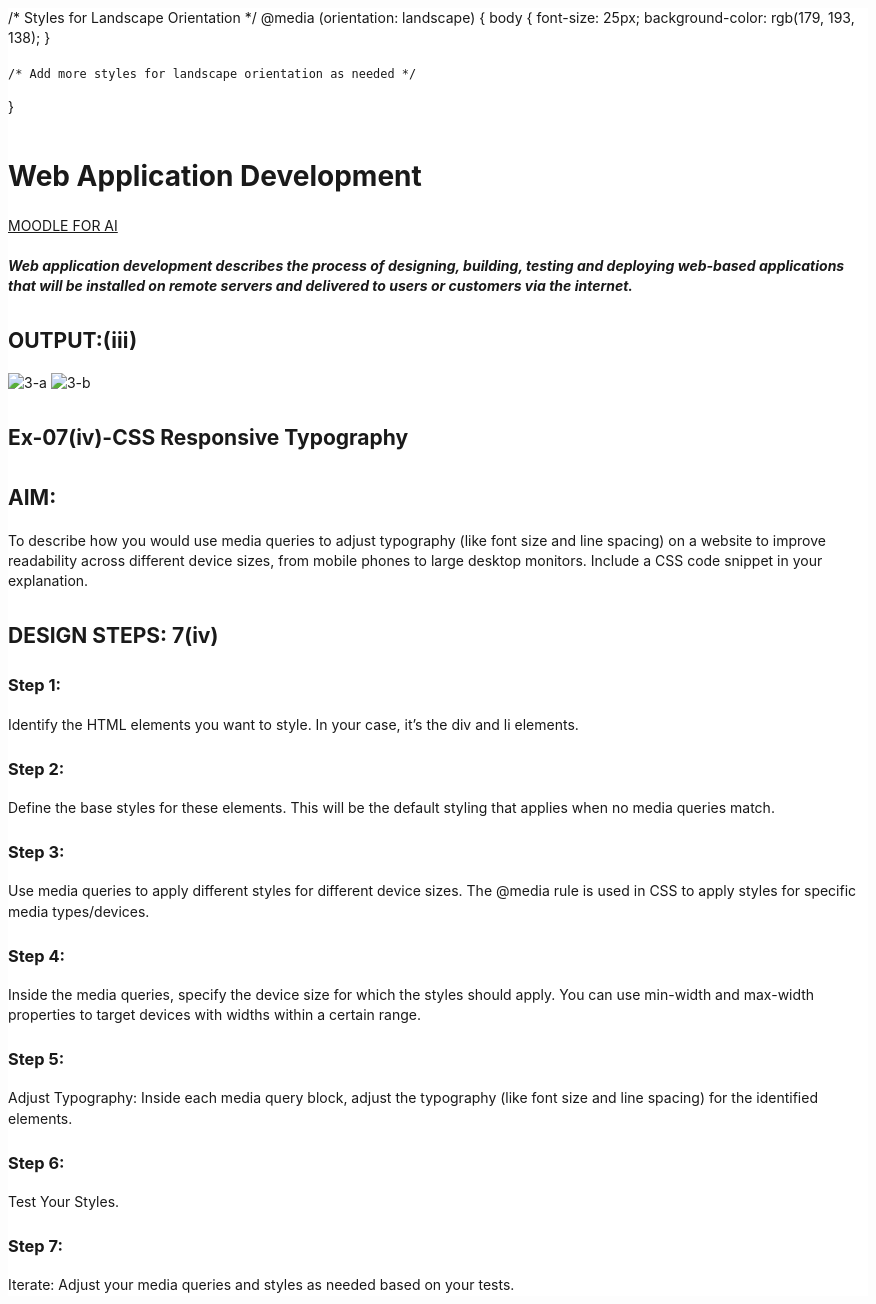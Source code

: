   /* Styles for Landscape Orientation */
  @media (orientation: landscape) {
    body {
      font-size: 25px;
      background-color: rgb(179, 193, 138);
    }
  
    /* Add more styles for landscape orientation as needed */
  }
  </style>
  </head>


  </html>
  <body>
    <h1>Web Application Development</h1>
    <p><a href="http://lms.ai.saveetha.ac.in/">MOODLE FOR AI</a></p>
    <h5>
        Web application development describes the process of designing, building, testing and deploying web-based applications that will be installed on remote servers and delivered to users or customers via the internet.
    </h5>
</body>
</html>

## OUTPUT:(iii)
![3-a](https://github.com/Loknaath-sec/ODD2023-WT-Ex-07-CSS/assets/145742558/c9ee54d4-b490-4684-ba49-c6e28e8fa100)
![3-b](https://github.com/Loknaath-sec/ODD2023-WT-Ex-07-CSS/assets/145742558/ec3a16af-65ce-487c-949e-8a3759cdb156)

## Ex-07(iv)-CSS Responsive Typography
## AIM:
To describe how you would use media queries to adjust typography (like font size and line spacing) on a website to improve readability across different device sizes, from mobile phones to large desktop monitors. Include a CSS code snippet in your explanation.

## DESIGN STEPS: 7(iv)
### Step 1:
Identify the HTML elements you want to style. In your case, it’s the div and li elements.
### Step 2:
Define the base styles for these elements. This will be the default styling that applies when no media queries match.
### Step 3:
Use media queries to apply different styles for different device sizes. The @media rule is used in CSS to apply styles for specific media types/devices.
### Step 4:
Inside the media queries, specify the device size for which the styles should apply. You can use min-width and max-width properties to target devices with widths within a certain range.
### Step 5:
Adjust Typography: Inside each media query block, adjust the typography (like font size and line spacing) for the identified elements.
### Step 6:
Test Your Styles.
### Step 7:
Iterate: Adjust your media queries and styles as needed based on your tests.

